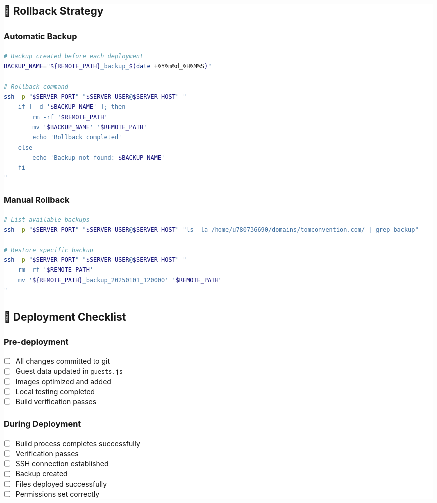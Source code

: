 ## 🔄 Rollback Strategy

### Automatic Backup

```bash
# Backup created before each deployment
BACKUP_NAME="${REMOTE_PATH}_backup_$(date +%Y%m%d_%H%M%S)"

# Rollback command
ssh -p "$SERVER_PORT" "$SERVER_USER@$SERVER_HOST" "
    if [ -d '$BACKUP_NAME' ]; then
        rm -rf '$REMOTE_PATH'
        mv '$BACKUP_NAME' '$REMOTE_PATH'
        echo 'Rollback completed'
    else
        echo 'Backup not found: $BACKUP_NAME'
    fi
"
```

### Manual Rollback

```bash
# List available backups
ssh -p "$SERVER_PORT" "$SERVER_USER@$SERVER_HOST" "ls -la /home/u780736690/domains/tomconvention.com/ | grep backup"

# Restore specific backup
ssh -p "$SERVER_PORT" "$SERVER_USER@$SERVER_HOST" "
    rm -rf '$REMOTE_PATH'
    mv '${REMOTE_PATH}_backup_20250101_120000' '$REMOTE_PATH'
"
```

## 🎯 Deployment Checklist

### Pre-deployment

- [ ] All changes committed to git
- [ ] Guest data updated in `guests.js`
- [ ] Images optimized and added
- [ ] Local testing completed
- [ ] Build verification passes

### During Deployment

- [ ] Build process completes successfully
- [ ] Verification passes
- [ ] SSH connection established
- [ ] Backup created
- [ ] Files deployed successfully
- [ ] Permissions set correctly
